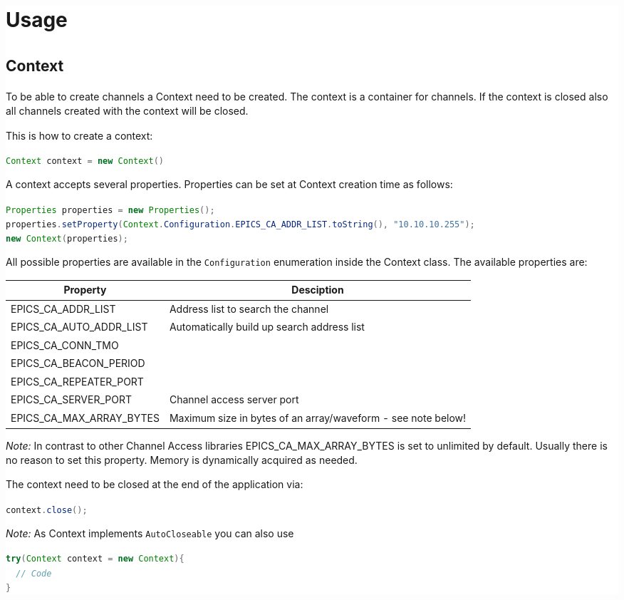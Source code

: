 # Usage

## Context

To be able to create channels a Context need to be created. The context is a container for channels. If the context is closed also all channels created with the context will be closed.

This is how to create a context:

```java
Context context = new Context()
```

A context accepts several properties. Properties can be set at Context creation time as follows:

```java
Properties properties = new Properties();
properties.setProperty(Context.Configuration.EPICS_CA_ADDR_LIST.toString(), "10.10.10.255");
new Context(properties);
```

All possible properties are available in the `Configuration` enumeration inside the Context class. The available properties are:

| Property | Desciption |
|----|----|
|EPICS_CA_ADDR_LIST|Address list to search the channel|
|EPICS_CA_AUTO_ADDR_LIST|Automatically build up search address list|
|EPICS_CA_CONN_TMO||
|EPICS_CA_BEACON_PERIOD||
|EPICS_CA_REPEATER_PORT||
|EPICS_CA_SERVER_PORT|Channel access server port|
|EPICS_CA_MAX_ARRAY_BYTES|Maximum size in bytes of an array/waveform - see note below!|

_Note:_ In contrast to other Channel Access libraries EPICS_CA_MAX_ARRAY_BYTES is set to unlimited by default. Usually there is no reason to set this property. Memory is dynamically acquired as needed.

The context need to be closed at the end of the application via:

```java
context.close();
```

_Note:_ As Context implements `AutoCloseable` you can also use

```java
try(Context context = new Context){
  // Code
}
```
